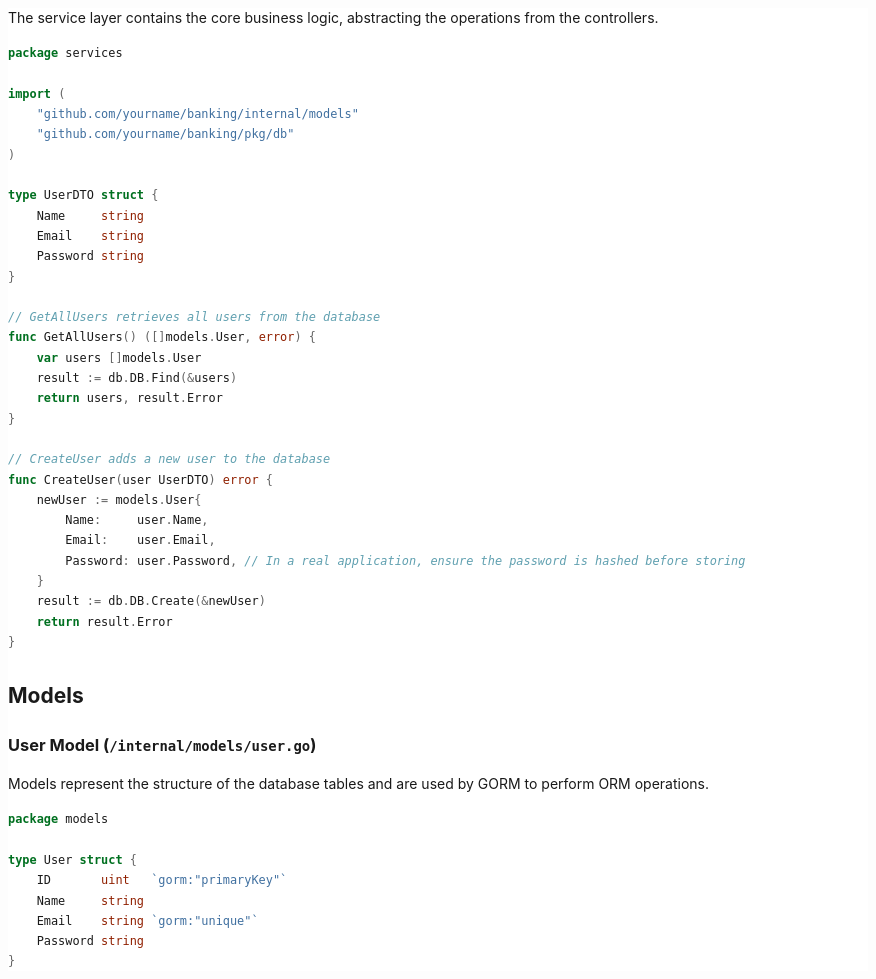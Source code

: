 The service layer contains the core business logic, abstracting the operations from the controllers.

```go
package services

import (
    "github.com/yourname/banking/internal/models"
    "github.com/yourname/banking/pkg/db"
)

type UserDTO struct {
    Name     string
    Email    string
    Password string
}

// GetAllUsers retrieves all users from the database
func GetAllUsers() ([]models.User, error) {
    var users []models.User
    result := db.DB.Find(&users)
    return users, result.Error
}

// CreateUser adds a new user to the database
func CreateUser(user UserDTO) error {
    newUser := models.User{
        Name:     user.Name,
        Email:    user.Email,
        Password: user.Password, // In a real application, ensure the password is hashed before storing
    }
    result := db.DB.Create(&newUser)
    return result.Error
}
```

## Models

### User Model (`/internal/models/user.go`)

Models represent the structure of the database tables and are used by GORM to perform ORM operations.

```go
package models

type User struct {
    ID       uint   `gorm:"primaryKey"`
    Name     string
    Email    string `gorm:"unique"`
    Password string
}
```
